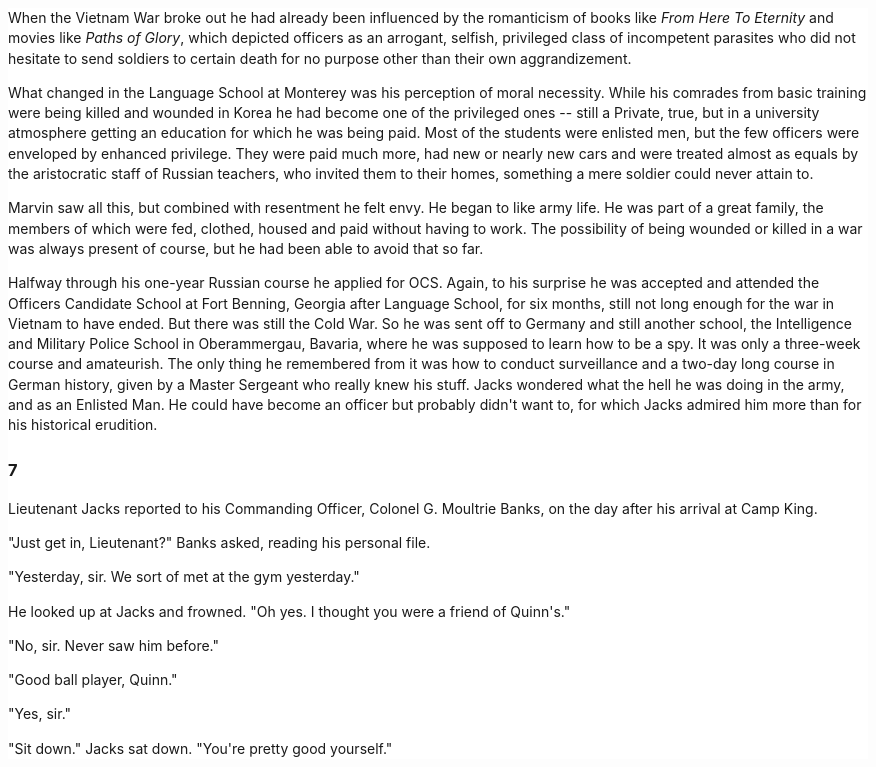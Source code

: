 When the Vietnam War broke out he had already been influenced by the
romanticism of books like *From Here To Eternity* and movies like *Paths
of Glory*, which depicted officers as an arrogant, selfish, privileged
class of incompetent parasites who did not hesitate to send soldiers to
certain death for no purpose other than their own aggrandizement.

What changed in the Language School at Monterey was his perception of
moral necessity. While his comrades from basic training were being
killed and wounded in Korea he had become one of the privileged ones --
still a Private, true, but in a university atmosphere getting an
education for which he was being paid. Most of the students were
enlisted men, but the few officers were enveloped by enhanced privilege.
They were paid much more, had new or nearly new cars and were treated
almost as equals by the aristocratic staff of Russian teachers, who
invited them to their homes, something a mere soldier could never attain
to.

Marvin saw all this, but combined with resentment he felt envy. He began
to like army life. He was part of a great family, the members of which
were fed, clothed, housed and paid without having to work. The
possibility of being wounded or killed in a war was always present of
course, but he had been able to avoid that so far.

Halfway through his one-year Russian course he applied for OCS. Again,
to his surprise he was accepted and attended the Officers Candidate
School at Fort Benning, Georgia after Language School, for six months,
still not long enough for the war in Vietnam to have ended. But there
was still the Cold War. So he was sent off to Germany and still another
school, the Intelligence and Military Police School in Oberammergau,
Bavaria, where he was supposed to learn how to be a spy. It was only a
three-week course and amateurish. The only thing he remembered from it
was how to conduct surveillance and a two-day long course in German
history, given by a Master Sergeant who really knew his stuff. Jacks
wondered what the hell he was doing in the army, and as an Enlisted Man.
He could have become an officer but probably didn\'t want to, for which
Jacks admired him more than for his historical erudition.

### 7

Lieutenant Jacks reported to his Commanding Officer, Colonel G. Moultrie
Banks, on the day after his arrival at Camp King.

\"Just get in, Lieutenant?\" Banks asked, reading his personal file.

\"Yesterday, sir. We sort of met at the gym yesterday.\"

He looked up at Jacks and frowned. \"Oh yes. I thought you were a friend
of Quinn's.\"

\"No, sir. Never saw him before.\"

\"Good ball player, Quinn.\"

\"Yes, sir.\"

\"Sit down.\" Jacks sat down. \"You\'re pretty good yourself.\"
